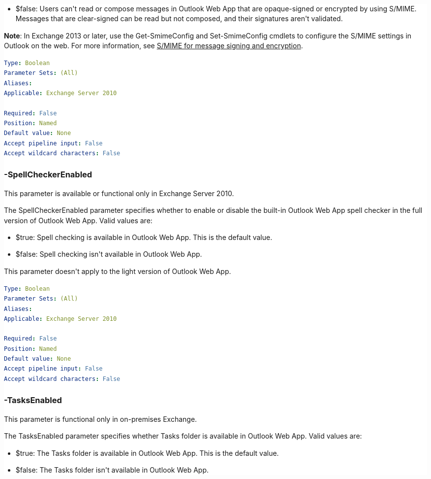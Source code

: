 - $false: Users can't read or compose messages in Outlook Web App that are opaque-signed or encrypted by using S/MIME. Messages that are clear-signed can be read but not composed, and their signatures aren't validated.

**Note**: In Exchange 2013 or later, use the Get-SmimeConfig and Set-SmimeConfig cmdlets to configure the S/MIME settings in Outlook on the web. For more information, see [S/MIME for message signing and encryption](https://docs.microsoft.com/Exchange/policy-and-compliance/smime).

```yaml
Type: Boolean
Parameter Sets: (All)
Aliases:
Applicable: Exchange Server 2010

Required: False
Position: Named
Default value: None
Accept pipeline input: False
Accept wildcard characters: False
```

### -SpellCheckerEnabled
This parameter is available or functional only in Exchange Server 2010.

The SpellCheckerEnabled parameter specifies whether to enable or disable the built-in Outlook Web App spell checker in the full version of Outlook Web App. Valid values are:

- $true: Spell checking is available in Outlook Web App. This is the default value.

- $false: Spell checking isn't available in Outlook Web App.

This parameter doesn't apply to the light version of Outlook Web App.

```yaml
Type: Boolean
Parameter Sets: (All)
Aliases:
Applicable: Exchange Server 2010

Required: False
Position: Named
Default value: None
Accept pipeline input: False
Accept wildcard characters: False
```

### -TasksEnabled
This parameter is functional only in on-premises Exchange.

The TasksEnabled parameter specifies whether Tasks folder is available in Outlook Web App. Valid values are:

- $true: The Tasks folder is available in Outlook Web App. This is the default value.

- $false: The Tasks folder isn't available in Outlook Web App.
